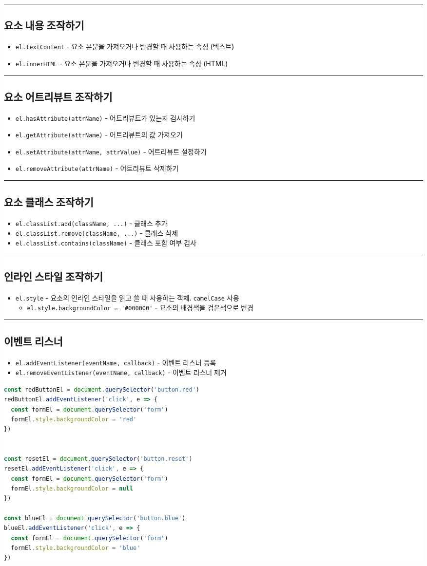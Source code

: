 

------

## 요소 내용 조작하기

- `el.textContent` - 요소 본문을 가져오거나 변경할 때 사용하는 속성 (텍스트)

- `el.innerHTML` - 요소 본문을 가져오거나 변경할 때 사용하는 속성 (HTML)


------

## 요소 어트리뷰트 조작하기

- `el.hasAttribute(attrName)` - 어트리뷰트가 있는지 검사하기

- `el.getAttribute(attrName)` - 어트리뷰트의 값 가져오기

- `el.setAttribute(attrName, attrValue)` - 어트리뷰트 설정하기

- `el.removeAttribute(attrName)` - 어트리뷰트 삭제하기


------

## 요소 클래스 조작하기

- `el.classList.add(className, ...)` - 클래스 추가
- `el.classList.remove(className, ...)` - 클래스 삭제
- `el.classList.contains(className)` - 클래스 포함 여부 검사



------

## 인라인 스타일 조작하기

- `el.style` - 요소의 인라인 스타일을 읽고 쓸 때 사용하는 객체. `camelCase` 사용
  - `el.style.backgroundColor = '#000000'` - 요소의 배경색을 검은색으로 변경


------

## 이벤트 리스너

- `el.addEventListener(eventName, callback)` - 이벤트 리스너 등록
- `el.removeEventListener(eventName, callback)` - 이벤트 리스너 제거

```js
const redButtonEl = document.querySelector('button.red')
redButtonEl.addEventListener('click', e => {
  const formEl = document.querySelector('form')
  formEl.style.backgroundColor = 'red'
})


const resetEl = document.querySelector('button.reset')
resetEl.addEventListener('click', e => {
  const formEl = document.querySelector('form')
  formEl.style.backgroundColor = null
})

const blueEl = document.querySelector('button.blue')
blueEl.addEventListener('click', e => {
  const formEl = document.querySelector('form')
  formEl.style.backgroundColor = 'blue'
})

```